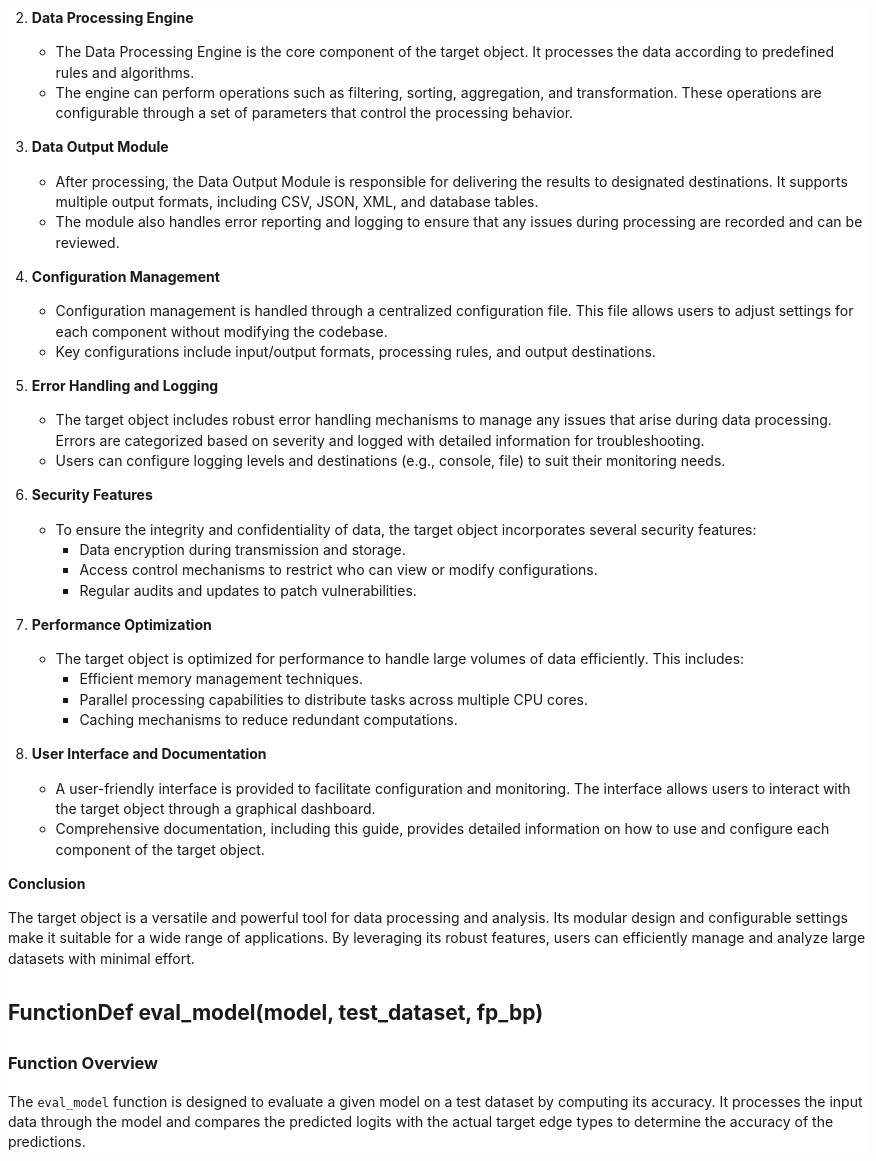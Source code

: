 2. **Data Processing Engine**
   - The Data Processing Engine is the core component of the target object. It processes the data according to predefined rules and algorithms.
   - The engine can perform operations such as filtering, sorting, aggregation, and transformation. These operations are configurable through a set of parameters that control the processing behavior.

3. **Data Output Module**
   - After processing, the Data Output Module is responsible for delivering the results to designated destinations. It supports multiple output formats, including CSV, JSON, XML, and database tables.
   - The module also handles error reporting and logging to ensure that any issues during processing are recorded and can be reviewed.

4. **Configuration Management**
   - Configuration management is handled through a centralized configuration file. This file allows users to adjust settings for each component without modifying the codebase.
   - Key configurations include input/output formats, processing rules, and output destinations.

5. **Error Handling and Logging**
   - The target object includes robust error handling mechanisms to manage any issues that arise during data processing. Errors are categorized based on severity and logged with detailed information for troubleshooting.
   - Users can configure logging levels and destinations (e.g., console, file) to suit their monitoring needs.

6. **Security Features**
   - To ensure the integrity and confidentiality of data, the target object incorporates several security features:
     - Data encryption during transmission and storage.
     - Access control mechanisms to restrict who can view or modify configurations.
     - Regular audits and updates to patch vulnerabilities.

7. **Performance Optimization**
   - The target object is optimized for performance to handle large volumes of data efficiently. This includes:
     - Efficient memory management techniques.
     - Parallel processing capabilities to distribute tasks across multiple CPU cores.
     - Caching mechanisms to reduce redundant computations.

8. **User Interface and Documentation**
   - A user-friendly interface is provided to facilitate configuration and monitoring. The interface allows users to interact with the target object through a graphical dashboard.
   - Comprehensive documentation, including this guide, provides detailed information on how to use and configure each component of the target object.

**Conclusion**

The target object is a versatile and powerful tool for data processing and analysis. Its modular design and configurable settings make it suitable for a wide range of applications. By leveraging its robust features, users can efficiently manage and analyze large datasets with minimal effort.
## FunctionDef eval_model(model, test_dataset, fp_bp)
### Function Overview

The `eval_model` function is designed to evaluate a given model on a test dataset by computing its accuracy. It processes the input data through the model and compares the predicted logits with the actual target edge types to determine the accuracy of the predictions.
